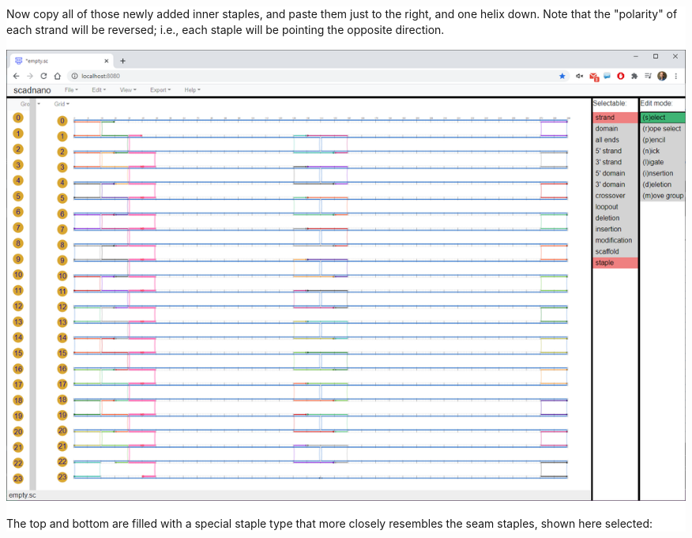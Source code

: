 
Now copy all of those newly added inner staples, and paste them just to the right, and one helix down. Note that the "polarity" of each strand will be reversed; i.e., each staple will be pointing the opposite direction.

![](images/first_two_columns_inner_staples.png)

The top and bottom are filled with a special staple type that more closely resembles the seam staples, shown here selected:
